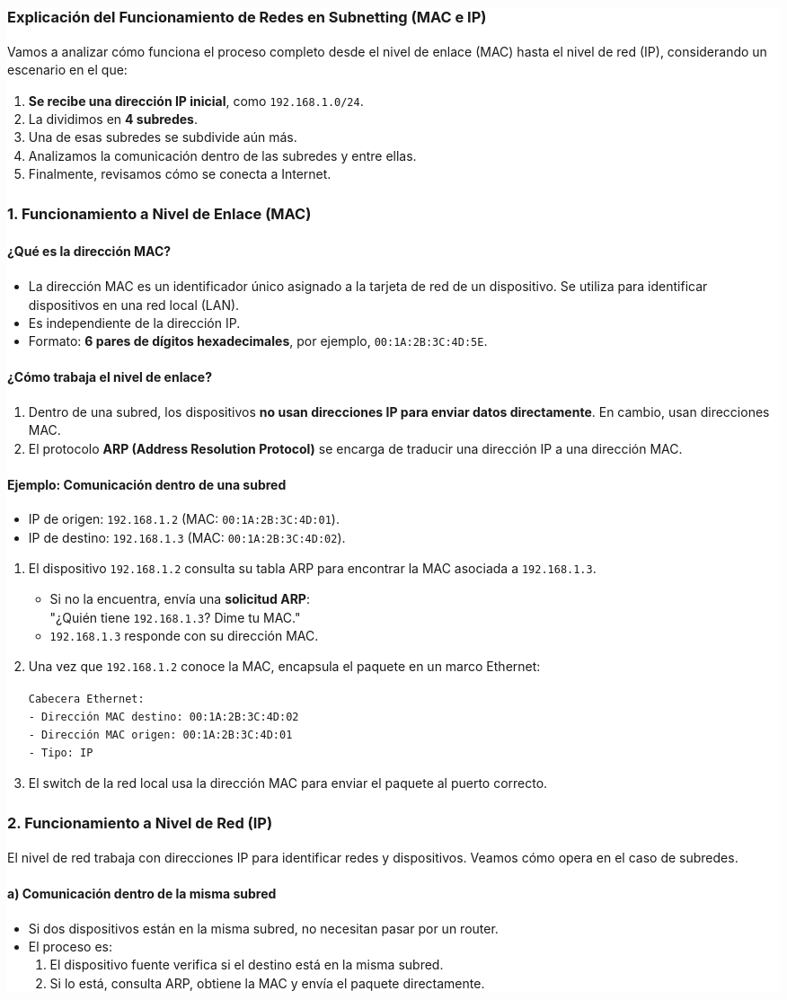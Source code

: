 ### **Explicación del Funcionamiento de Redes en Subnetting (MAC e IP)**

Vamos a analizar cómo funciona el proceso completo desde el nivel de enlace (MAC) hasta el nivel de red (IP), considerando un escenario en el que:

1. **Se recibe una dirección IP inicial**, como `192.168.1.0/24`.
2. La dividimos en **4 subredes**.
3. Una de esas subredes se subdivide aún más.
4. Analizamos la comunicación dentro de las subredes y entre ellas.
5. Finalmente, revisamos cómo se conecta a Internet.



### **1. Funcionamiento a Nivel de Enlace (MAC)**

#### **¿Qué es la dirección MAC?**
- La dirección MAC es un identificador único asignado a la tarjeta de red de un dispositivo. Se utiliza para identificar dispositivos en una red local (LAN).
- Es independiente de la dirección IP.
- Formato: **6 pares de dígitos hexadecimales**, por ejemplo, `00:1A:2B:3C:4D:5E`.

#### **¿Cómo trabaja el nivel de enlace?**
1. Dentro de una subred, los dispositivos **no usan direcciones IP para enviar datos directamente**. En cambio, usan direcciones MAC.
2. El protocolo **ARP (Address Resolution Protocol)** se encarga de traducir una dirección IP a una dirección MAC.

#### **Ejemplo: Comunicación dentro de una subred**
- IP de origen: `192.168.1.2` (MAC: `00:1A:2B:3C:4D:01`).
- IP de destino: `192.168.1.3` (MAC: `00:1A:2B:3C:4D:02`).

1. El dispositivo `192.168.1.2` consulta su tabla ARP para encontrar la MAC asociada a `192.168.1.3`.
   - Si no la encuentra, envía una **solicitud ARP**:  
     "¿Quién tiene `192.168.1.3`? Dime tu MAC."
   - `192.168.1.3` responde con su dirección MAC.

2. Una vez que `192.168.1.2` conoce la MAC, encapsula el paquete en un marco Ethernet:
   ```
   Cabecera Ethernet: 
   - Dirección MAC destino: 00:1A:2B:3C:4D:02
   - Dirección MAC origen: 00:1A:2B:3C:4D:01
   - Tipo: IP
   ```
3. El switch de la red local usa la dirección MAC para enviar el paquete al puerto correcto.



### **2. Funcionamiento a Nivel de Red (IP)**

El nivel de red trabaja con direcciones IP para identificar redes y dispositivos. Veamos cómo opera en el caso de subredes.

#### **a) Comunicación dentro de la misma subred**
- Si dos dispositivos están en la misma subred, no necesitan pasar por un router.
- El proceso es:
  1. El dispositivo fuente verifica si el destino está en la misma subred.
  2. Si lo está, consulta ARP, obtiene la MAC y envía el paquete directamente.
